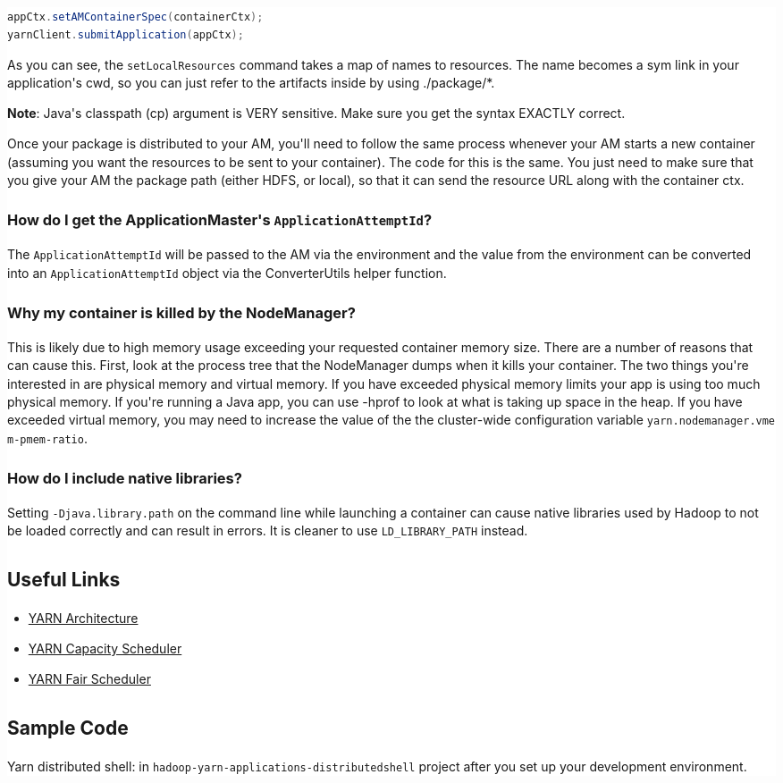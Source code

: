 ```java
appCtx.setAMContainerSpec(containerCtx);
yarnClient.submitApplication(appCtx);
```

  As you can see, the `setLocalResources` command takes a map of names to resources. The name becomes a sym link in your application's cwd, so you can just refer to the artifacts inside by using ./package/\*.

  **Note**: Java's classpath (cp) argument is VERY sensitive. Make sure you get the syntax EXACTLY correct.

  Once your package is distributed to your AM, you'll need to follow the same process whenever your AM starts a new container (assuming you want the resources to be sent to your container). The code for this is the same. You just need to make sure that you give your AM the package path (either HDFS, or local), so that it can send the resource URL along with the container ctx.

### How do I get the ApplicationMaster's `ApplicationAttemptId`?

The `ApplicationAttemptId` will be passed to the AM via the environment and the value from the environment can be converted into an `ApplicationAttemptId` object via the ConverterUtils helper function.

### Why my container is killed by the NodeManager?

This is likely due to high memory usage exceeding your requested container memory size. There are a number of reasons that can cause this. First, look at the process tree that the NodeManager dumps when it kills your container. The two things you're interested in are physical memory and virtual memory. If you have exceeded physical memory limits your app is using too much physical memory. If you're running a Java app, you can use -hprof to look at what is taking up space in the heap. If you have exceeded virtual memory, you may need to increase the value of the the cluster-wide configuration variable `yarn.nodemanager.vmem-pmem-ratio`.

### How do I include native libraries?

Setting `-Djava.library.path` on the command line while launching a container can cause native libraries used by Hadoop to not be loaded correctly and can result in errors. It is cleaner to use `LD_LIBRARY_PATH` instead.

Useful Links
------------

* [YARN Architecture](./YARN.html)

* [YARN Capacity Scheduler](./CapacityScheduler.html)

* [YARN Fair Scheduler](./FairScheduler.html)

Sample Code
-----------

Yarn distributed shell: in `hadoop-yarn-applications-distributedshell` project after you set up your development environment.
